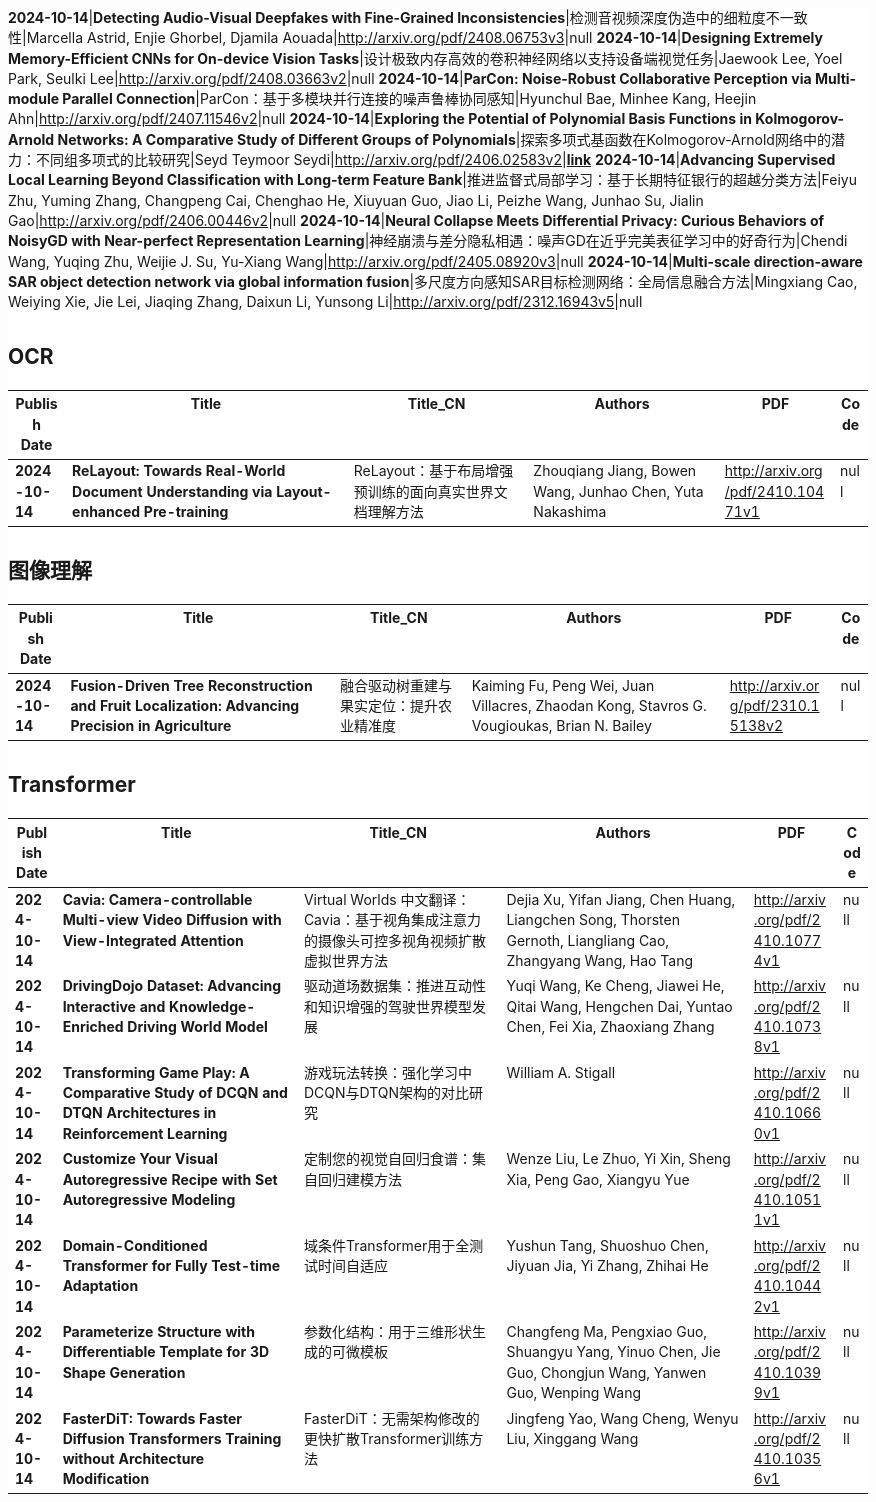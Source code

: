 **2024-10-14**|**Detecting Audio-Visual Deepfakes with Fine-Grained Inconsistencies**|检测音视频深度伪造中的细粒度不一致性|Marcella Astrid, Enjie Ghorbel, Djamila Aouada|<http://arxiv.org/pdf/2408.06753v3>|null
**2024-10-14**|**Designing Extremely Memory-Efficient CNNs for On-device Vision Tasks**|设计极致内存高效的卷积神经网络以支持设备端视觉任务|Jaewook Lee, Yoel Park, Seulki Lee|<http://arxiv.org/pdf/2408.03663v2>|null
**2024-10-14**|**ParCon: Noise-Robust Collaborative Perception via Multi-module Parallel   Connection**|ParCon：基于多模块并行连接的噪声鲁棒协同感知|Hyunchul Bae, Minhee Kang, Heejin Ahn|<http://arxiv.org/pdf/2407.11546v2>|null
**2024-10-14**|**Exploring the Potential of Polynomial Basis Functions in   Kolmogorov-Arnold Networks: A Comparative Study of Different Groups of   Polynomials**|探索多项式基函数在Kolmogorov-Arnold网络中的潜力：不同组多项式的比较研究|Seyd Teymoor Seydi|<http://arxiv.org/pdf/2406.02583v2>|**[link](https://github.com/seydi1370/basis_functions)**
**2024-10-14**|**Advancing Supervised Local Learning Beyond Classification with Long-term   Feature Bank**|推进监督式局部学习：基于长期特征银行的超越分类方法|Feiyu Zhu, Yuming Zhang, Changpeng Cai, Chenghao He, Xiuyuan Guo, Jiao Li, Peizhe Wang, Junhao Su, Jialin Gao|<http://arxiv.org/pdf/2406.00446v2>|null
**2024-10-14**|**Neural Collapse Meets Differential Privacy: Curious Behaviors of NoisyGD   with Near-perfect Representation Learning**|神经崩溃与差分隐私相遇：噪声GD在近乎完美表征学习中的好奇行为|Chendi Wang, Yuqing Zhu, Weijie J. Su, Yu-Xiang Wang|<http://arxiv.org/pdf/2405.08920v3>|null
**2024-10-14**|**Multi-scale direction-aware SAR object detection network via global   information fusion**|多尺度方向感知SAR目标检测网络：全局信息融合方法|Mingxiang Cao, Weiying Xie, Jie Lei, Jiaqing Zhang, Daixun Li, Yunsong Li|<http://arxiv.org/pdf/2312.16943v5>|null

## OCR

|Publish Date|Title|Title_CN|Authors|PDF|Code|
|---|---|---|---|---|---|
**2024-10-14**|**ReLayout: Towards Real-World Document Understanding via Layout-enhanced   Pre-training**|ReLayout：基于布局增强预训练的面向真实世界文档理解方法|Zhouqiang Jiang, Bowen Wang, Junhao Chen, Yuta Nakashima|<http://arxiv.org/pdf/2410.10471v1>|null

## 图像理解

|Publish Date|Title|Title_CN|Authors|PDF|Code|
|---|---|---|---|---|---|
**2024-10-14**|**Fusion-Driven Tree Reconstruction and Fruit Localization: Advancing   Precision in Agriculture**|融合驱动树重建与果实定位：提升农业精准度|Kaiming Fu, Peng Wei, Juan Villacres, Zhaodan Kong, Stavros G. Vougioukas, Brian N. Bailey|<http://arxiv.org/pdf/2310.15138v2>|null

## Transformer

|Publish Date|Title|Title_CN|Authors|PDF|Code|
|---|---|---|---|---|---|
**2024-10-14**|**Cavia: Camera-controllable Multi-view Video Diffusion with   View-Integrated Attention**|Virtual Worlds  中文翻译：Cavia：基于视角集成注意力的摄像头可控多视角视频扩散虚拟世界方法|Dejia Xu, Yifan Jiang, Chen Huang, Liangchen Song, Thorsten Gernoth, Liangliang Cao, Zhangyang Wang, Hao Tang|<http://arxiv.org/pdf/2410.10774v1>|null
**2024-10-14**|**DrivingDojo Dataset: Advancing Interactive and Knowledge-Enriched   Driving World Model**|驱动道场数据集：推进互动性和知识增强的驾驶世界模型发展|Yuqi Wang, Ke Cheng, Jiawei He, Qitai Wang, Hengchen Dai, Yuntao Chen, Fei Xia, Zhaoxiang Zhang|<http://arxiv.org/pdf/2410.10738v1>|null
**2024-10-14**|**Transforming Game Play: A Comparative Study of DCQN and DTQN   Architectures in Reinforcement Learning**|游戏玩法转换：强化学习中DCQN与DTQN架构的对比研究|William A. Stigall|<http://arxiv.org/pdf/2410.10660v1>|null
**2024-10-14**|**Customize Your Visual Autoregressive Recipe with Set Autoregressive   Modeling**|定制您的视觉自回归食谱：集自回归建模方法|Wenze Liu, Le Zhuo, Yi Xin, Sheng Xia, Peng Gao, Xiangyu Yue|<http://arxiv.org/pdf/2410.10511v1>|null
**2024-10-14**|**Domain-Conditioned Transformer for Fully Test-time Adaptation**|域条件Transformer用于全测试时间自适应|Yushun Tang, Shuoshuo Chen, Jiyuan Jia, Yi Zhang, Zhihai He|<http://arxiv.org/pdf/2410.10442v1>|null
**2024-10-14**|**Parameterize Structure with Differentiable Template for 3D Shape   Generation**|参数化结构：用于三维形状生成的可微模板|Changfeng Ma, Pengxiao Guo, Shuangyu Yang, Yinuo Chen, Jie Guo, Chongjun Wang, Yanwen Guo, Wenping Wang|<http://arxiv.org/pdf/2410.10399v1>|null
**2024-10-14**|**FasterDiT: Towards Faster Diffusion Transformers Training without   Architecture Modification**|FasterDiT：无需架构修改的更快扩散Transformer训练方法|Jingfeng Yao, Wang Cheng, Wenyu Liu, Xinggang Wang|<http://arxiv.org/pdf/2410.10356v1>|null